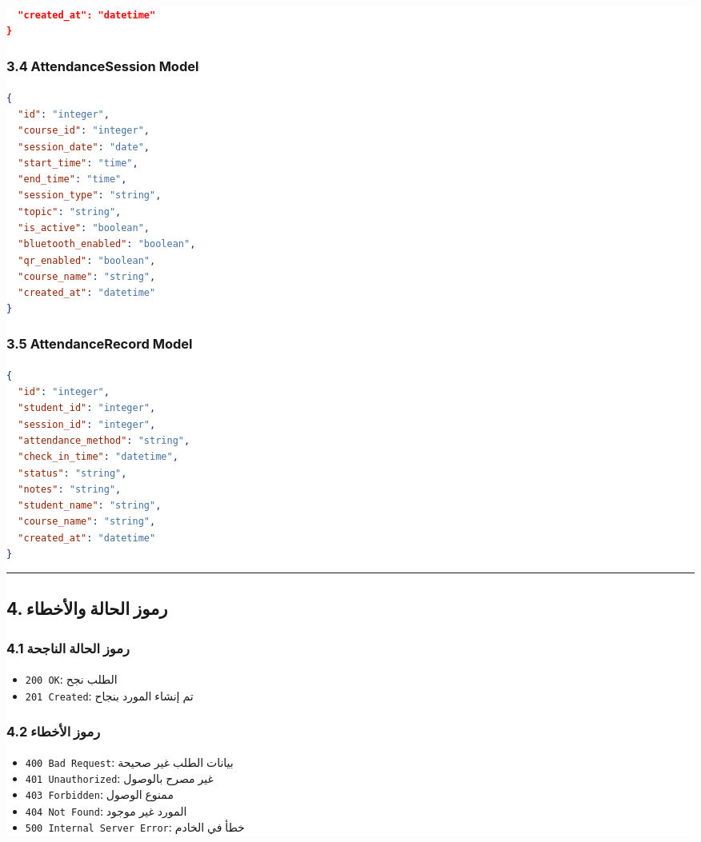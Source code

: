```json
  "created_at": "datetime"
}
```

### 3.4 AttendanceSession Model
```json
{
  "id": "integer",
  "course_id": "integer",
  "session_date": "date",
  "start_time": "time",
  "end_time": "time",
  "session_type": "string",
  "topic": "string",
  "is_active": "boolean",
  "bluetooth_enabled": "boolean",
  "qr_enabled": "boolean",
  "course_name": "string",
  "created_at": "datetime"
}
```

### 3.5 AttendanceRecord Model
```json
{
  "id": "integer",
  "student_id": "integer",
  "session_id": "integer",
  "attendance_method": "string",
  "check_in_time": "datetime",
  "status": "string",
  "notes": "string",
  "student_name": "string",
  "course_name": "string",
  "created_at": "datetime"
}
```

---

## 4. رموز الحالة والأخطاء

### 4.1 رموز الحالة الناجحة
- `200 OK`: الطلب نجح
- `201 Created`: تم إنشاء المورد بنجاح

### 4.2 رموز الأخطاء
- `400 Bad Request`: بيانات الطلب غير صحيحة
- `401 Unauthorized`: غير مصرح بالوصول
- `403 Forbidden`: ممنوع الوصول
- `404 Not Found`: المورد غير موجود
- `500 Internal Server Error`: خطأ في الخادم
